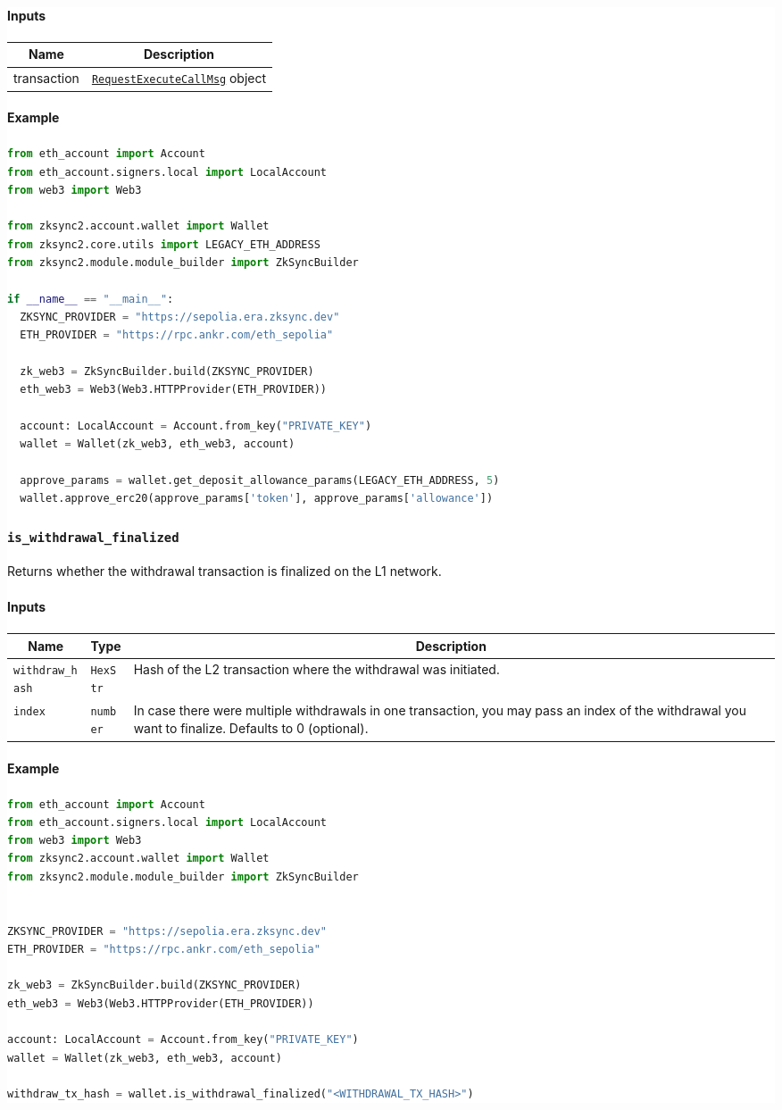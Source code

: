#### Inputs

| Name        | Description                                                        |
| ----------- | ------------------------------------------------------------------ |
| transaction | [`RequestExecuteCallMsg`](/zksync-network/sdk/python/api/types#requestexecutecallmsg) object |

#### Example

```python
from eth_account import Account
from eth_account.signers.local import LocalAccount
from web3 import Web3

from zksync2.account.wallet import Wallet
from zksync2.core.utils import LEGACY_ETH_ADDRESS
from zksync2.module.module_builder import ZkSyncBuilder

if __name__ == "__main__":
  ZKSYNC_PROVIDER = "https://sepolia.era.zksync.dev"
  ETH_PROVIDER = "https://rpc.ankr.com/eth_sepolia"

  zk_web3 = ZkSyncBuilder.build(ZKSYNC_PROVIDER)
  eth_web3 = Web3(Web3.HTTPProvider(ETH_PROVIDER))

  account: LocalAccount = Account.from_key("PRIVATE_KEY")
  wallet = Wallet(zk_web3, eth_web3, account)

  approve_params = wallet.get_deposit_allowance_params(LEGACY_ETH_ADDRESS, 5)
  wallet.approve_erc20(approve_params['token'], approve_params['allowance'])
```

### `is_withdrawal_finalized`

Returns whether the withdrawal transaction is finalized on the L1 network.

#### Inputs

| Name            | Type     | Description                                                                                                                                         |
| --------------- | -------- | --------------------------------------------------------------------------------------------------------------------------------------------------- |
| `withdraw_hash` | `HexStr` | Hash of the L2 transaction where the withdrawal was initiated.                                                                                      |
| `index`         | `number` | In case there were multiple withdrawals in one transaction, you may pass an index of the withdrawal you want to finalize. Defaults to 0 (optional). |

#### Example

```python
from eth_account import Account
from eth_account.signers.local import LocalAccount
from web3 import Web3
from zksync2.account.wallet import Wallet
from zksync2.module.module_builder import ZkSyncBuilder


ZKSYNC_PROVIDER = "https://sepolia.era.zksync.dev"
ETH_PROVIDER = "https://rpc.ankr.com/eth_sepolia"

zk_web3 = ZkSyncBuilder.build(ZKSYNC_PROVIDER)
eth_web3 = Web3(Web3.HTTPProvider(ETH_PROVIDER))

account: LocalAccount = Account.from_key("PRIVATE_KEY")
wallet = Wallet(zk_web3, eth_web3, account)

withdraw_tx_hash = wallet.is_withdrawal_finalized("<WITHDRAWAL_TX_HASH>")
```
